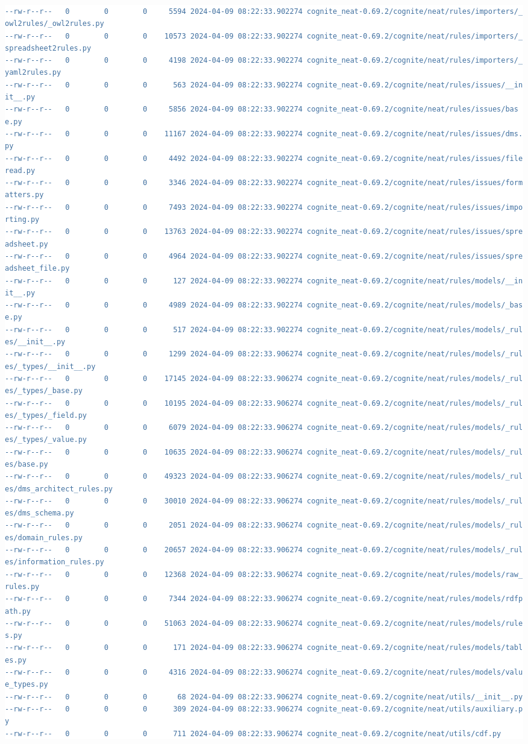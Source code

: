 ```diff
--rw-r--r--   0        0        0     5594 2024-04-09 08:22:33.902274 cognite_neat-0.69.2/cognite/neat/rules/importers/_owl2rules/_owl2rules.py
--rw-r--r--   0        0        0    10573 2024-04-09 08:22:33.902274 cognite_neat-0.69.2/cognite/neat/rules/importers/_spreadsheet2rules.py
--rw-r--r--   0        0        0     4198 2024-04-09 08:22:33.902274 cognite_neat-0.69.2/cognite/neat/rules/importers/_yaml2rules.py
--rw-r--r--   0        0        0      563 2024-04-09 08:22:33.902274 cognite_neat-0.69.2/cognite/neat/rules/issues/__init__.py
--rw-r--r--   0        0        0     5856 2024-04-09 08:22:33.902274 cognite_neat-0.69.2/cognite/neat/rules/issues/base.py
--rw-r--r--   0        0        0    11167 2024-04-09 08:22:33.902274 cognite_neat-0.69.2/cognite/neat/rules/issues/dms.py
--rw-r--r--   0        0        0     4492 2024-04-09 08:22:33.902274 cognite_neat-0.69.2/cognite/neat/rules/issues/fileread.py
--rw-r--r--   0        0        0     3346 2024-04-09 08:22:33.902274 cognite_neat-0.69.2/cognite/neat/rules/issues/formatters.py
--rw-r--r--   0        0        0     7493 2024-04-09 08:22:33.902274 cognite_neat-0.69.2/cognite/neat/rules/issues/importing.py
--rw-r--r--   0        0        0    13763 2024-04-09 08:22:33.902274 cognite_neat-0.69.2/cognite/neat/rules/issues/spreadsheet.py
--rw-r--r--   0        0        0     4964 2024-04-09 08:22:33.902274 cognite_neat-0.69.2/cognite/neat/rules/issues/spreadsheet_file.py
--rw-r--r--   0        0        0      127 2024-04-09 08:22:33.902274 cognite_neat-0.69.2/cognite/neat/rules/models/__init__.py
--rw-r--r--   0        0        0     4989 2024-04-09 08:22:33.902274 cognite_neat-0.69.2/cognite/neat/rules/models/_base.py
--rw-r--r--   0        0        0      517 2024-04-09 08:22:33.902274 cognite_neat-0.69.2/cognite/neat/rules/models/_rules/__init__.py
--rw-r--r--   0        0        0     1299 2024-04-09 08:22:33.906274 cognite_neat-0.69.2/cognite/neat/rules/models/_rules/_types/__init__.py
--rw-r--r--   0        0        0    17145 2024-04-09 08:22:33.906274 cognite_neat-0.69.2/cognite/neat/rules/models/_rules/_types/_base.py
--rw-r--r--   0        0        0    10195 2024-04-09 08:22:33.906274 cognite_neat-0.69.2/cognite/neat/rules/models/_rules/_types/_field.py
--rw-r--r--   0        0        0     6079 2024-04-09 08:22:33.906274 cognite_neat-0.69.2/cognite/neat/rules/models/_rules/_types/_value.py
--rw-r--r--   0        0        0    10635 2024-04-09 08:22:33.906274 cognite_neat-0.69.2/cognite/neat/rules/models/_rules/base.py
--rw-r--r--   0        0        0    49323 2024-04-09 08:22:33.906274 cognite_neat-0.69.2/cognite/neat/rules/models/_rules/dms_architect_rules.py
--rw-r--r--   0        0        0    30010 2024-04-09 08:22:33.906274 cognite_neat-0.69.2/cognite/neat/rules/models/_rules/dms_schema.py
--rw-r--r--   0        0        0     2051 2024-04-09 08:22:33.906274 cognite_neat-0.69.2/cognite/neat/rules/models/_rules/domain_rules.py
--rw-r--r--   0        0        0    20657 2024-04-09 08:22:33.906274 cognite_neat-0.69.2/cognite/neat/rules/models/_rules/information_rules.py
--rw-r--r--   0        0        0    12368 2024-04-09 08:22:33.906274 cognite_neat-0.69.2/cognite/neat/rules/models/raw_rules.py
--rw-r--r--   0        0        0     7344 2024-04-09 08:22:33.906274 cognite_neat-0.69.2/cognite/neat/rules/models/rdfpath.py
--rw-r--r--   0        0        0    51063 2024-04-09 08:22:33.906274 cognite_neat-0.69.2/cognite/neat/rules/models/rules.py
--rw-r--r--   0        0        0      171 2024-04-09 08:22:33.906274 cognite_neat-0.69.2/cognite/neat/rules/models/tables.py
--rw-r--r--   0        0        0     4316 2024-04-09 08:22:33.906274 cognite_neat-0.69.2/cognite/neat/rules/models/value_types.py
--rw-r--r--   0        0        0       68 2024-04-09 08:22:33.906274 cognite_neat-0.69.2/cognite/neat/utils/__init__.py
--rw-r--r--   0        0        0      309 2024-04-09 08:22:33.906274 cognite_neat-0.69.2/cognite/neat/utils/auxiliary.py
--rw-r--r--   0        0        0      711 2024-04-09 08:22:33.906274 cognite_neat-0.69.2/cognite/neat/utils/cdf.py
```